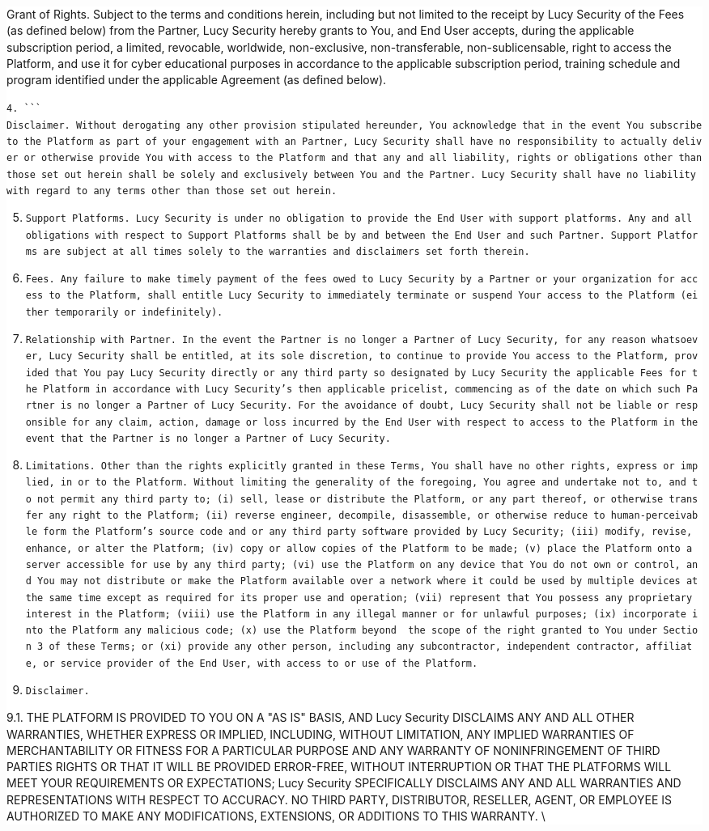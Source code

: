    Grant of Rights. Subject to the terms and conditions herein, including but not limited to the receipt by Lucy Security of the Fees (as defined below) from the Partner, Lucy Security hereby grants to You, and End User accepts, during the applicable subscription period, a limited, revocable, worldwide, non-exclusive, non-transferable, non-sublicensable, right to access the Platform, and use it for cyber educational purposes in accordance to the applicable subscription period, training schedule and program identified under the applicable Agreement (as defined below). 
   ```
4. ```
   Disclaimer. Without derogating any other provision stipulated hereunder, You acknowledge that in the event You subscribe to the Platform as part of your engagement with an Partner, Lucy Security shall have no responsibility to actually deliver or otherwise provide You with access to the Platform and that any and all liability, rights or obligations other than those set out herein shall be solely and exclusively between You and the Partner. Lucy Security shall have no liability with regard to any terms other than those set out herein.  
   ```
5. ```
   Support Platforms. Lucy Security is under no obligation to provide the End User with support platforms. Any and all obligations with respect to Support Platforms shall be by and between the End User and such Partner. Support Platforms are subject at all times solely to the warranties and disclaimers set forth therein. 
   ```
6. ```
   Fees. Any failure to make timely payment of the fees owed to Lucy Security by a Partner or your organization for access to the Platform, shall entitle Lucy Security to immediately terminate or suspend Your access to the Platform (either temporarily or indefinitely). 
   ```
7. ```
   Relationship with Partner. In the event the Partner is no longer a Partner of Lucy Security, for any reason whatsoever, Lucy Security shall be entitled, at its sole discretion, to continue to provide You access to the Platform, provided that You pay Lucy Security directly or any third party so designated by Lucy Security the applicable Fees for the Platform in accordance with Lucy Security’s then applicable pricelist, commencing as of the date on which such Partner is no longer a Partner of Lucy Security. For the avoidance of doubt, Lucy Security shall not be liable or responsible for any claim, action, damage or loss incurred by the End User with respect to access to the Platform in the event that the Partner is no longer a Partner of Lucy Security.
   ```
8. ```
   Limitations. Other than the rights explicitly granted in these Terms, You shall have no other rights, express or implied, in or to the Platform. Without limiting the generality of the foregoing, You agree and undertake not to, and to not permit any third party to; (i) sell, lease or distribute the Platform, or any part thereof, or otherwise transfer any right to the Platform; (ii) reverse engineer, decompile, disassemble, or otherwise reduce to human-perceivable form the Platform’s source code and or any third party software provided by Lucy Security; (iii) modify, revise, enhance, or alter the Platform; (iv) copy or allow copies of the Platform to be made; (v) place the Platform onto a server accessible for use by any third party; (vi) use the Platform on any device that You do not own or control, and You may not distribute or make the Platform available over a network where it could be used by multiple devices at the same time except as required for its proper use and operation; (vii) represent that You possess any proprietary interest in the Platform; (viii) use the Platform in any illegal manner or for unlawful purposes; (ix) incorporate into the Platform any malicious code; (x) use the Platform beyond  the scope of the right granted to You under Section 3 of these Terms; or (xi) provide any other person, including any subcontractor, independent contractor, affiliate, or service provider of the End User, with access to or use of the Platform.
   ```
9. ```
   Disclaimer. 
   ```

9.1. THE PLATFORM IS PROVIDED TO YOU ON A "AS IS" BASIS, AND Lucy Security DISCLAIMS ANY AND ALL OTHER WARRANTIES, WHETHER EXPRESS OR IMPLIED, INCLUDING, WITHOUT LIMITATION, ANY IMPLIED WARRANTIES OF MERCHANTABILITY OR FITNESS FOR A PARTICULAR PURPOSE AND ANY WARRANTY OF NONINFRINGEMENT OF THIRD PARTIES RIGHTS OR THAT IT WILL BE PROVIDED ERROR-FREE, WITHOUT INTERRUPTION OR THAT THE PLATFORMS WILL MEET YOUR REQUIREMENTS OR EXPECTATIONS; Lucy Security SPECIFICALLY DISCLAIMS ANY AND ALL WARRANTIES AND REPRESENTATIONS WITH RESPECT TO ACCURACY. NO THIRD PARTY, DISTRIBUTOR, RESELLER, AGENT, OR EMPLOYEE IS AUTHORIZED TO MAKE ANY MODIFICATIONS, EXTENSIONS, OR ADDITIONS TO THIS WARRANTY.
\
   ```